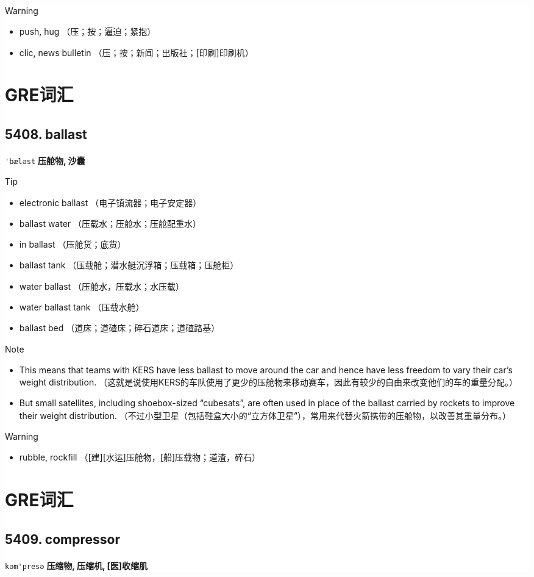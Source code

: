 > [!WARNING]
>
> - push, hug （压；按；逼迫；紧抱）
>
> - clic, news bulletin （压；按；新闻；出版社；[印刷]印刷机）
>

# GRE词汇

## 5408. ballast

`'bæləst`  **压舱物, 沙囊**

> [!TIP]
>
> - electronic ballast （电子镇流器；电子安定器）
>
> - ballast water （压载水；压舱水；压舱配重水）
>
> - in ballast （压舱货；底货）
>
> - ballast tank （压载舱；潜水艇沉浮箱；压载箱；压舱柜）
>
> - water ballast （压舱水，压载水；水压载）
>
> - water ballast tank （压载水舱）
>
> - ballast bed （道床；道碴床；碎石道床；道碴路基）
>

> [!NOTE]
>
> - This means that teams with KERS have less ballast to move around the car and hence have less freedom to vary their car’s weight distribution. （这就是说使用KERS的车队使用了更少的压舱物来移动赛车，因此有较少的自由来改变他们的车的重量分配。）
>
> - But small satellites, including shoebox-sized “cubesats”, are often used in place of the ballast carried by rockets to improve their weight distribution. （不过小型卫星（包括鞋盒大小的“立方体卫星”），常用来代替火箭携带的压舱物，以改善其重量分布。）
>

> [!WARNING]
>
> - rubble, rockfill （[建][水运]压舱物，[船]压载物；道渣，碎石）
>

# GRE词汇

## 5409. compressor

`kəm'presə`  **压缩物, 压缩机, [医]收缩肌**
